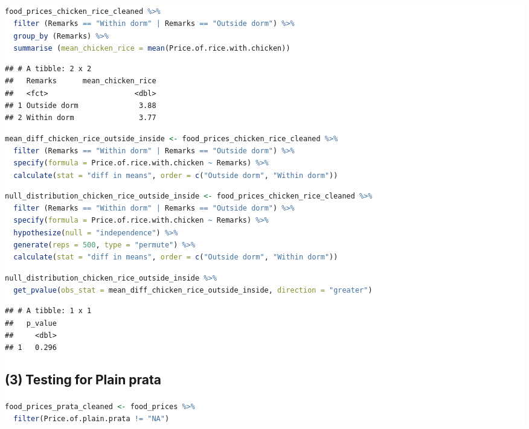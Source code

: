 ``` r
food_prices_chicken_rice_cleaned %>%
  filter (Remarks == "Within dorm" | Remarks == "Outside dorm") %>%
  group_by (Remarks) %>%
  summarise (mean_chicken_rice = mean(Price.of.rice.with.chicken))
```

    ## # A tibble: 2 x 2
    ##   Remarks      mean_chicken_rice
    ##   <fct>                    <dbl>
    ## 1 Outside dorm              3.88
    ## 2 Within dorm               3.77

``` r
mean_diff_chicken_rice_outside_inside <- food_prices_chicken_rice_cleaned %>%
  filter (Remarks == "Within dorm" | Remarks == "Outside dorm") %>% 
  specify(formula = Price.of.rice.with.chicken ~ Remarks) %>% 
  calculate(stat = "diff in means", order = c("Outside dorm", "Within dorm"))
```

``` r
null_distribution_chicken_rice_outside_inside <- food_prices_chicken_rice_cleaned %>%
  filter (Remarks == "Within dorm" | Remarks == "Outside dorm") %>%  
  specify(formula = Price.of.rice.with.chicken ~ Remarks) %>%  
  hypothesize(null = "independence") %>% 
  generate(reps = 500, type = "permute") %>% 
  calculate(stat = "diff in means", order = c("Outside dorm", "Within dorm"))
```

``` r
null_distribution_chicken_rice_outside_inside %>% 
  get_pvalue(obs_stat = mean_diff_chicken_rice_outside_inside, direction = "greater")
```

    ## # A tibble: 1 x 1
    ##   p_value
    ##     <dbl>
    ## 1   0.296

## (3) Testing for Plain prata

``` r
food_prices_prata_cleaned <- food_prices %>%
  filter(Price.of.plain.prata != "NA")
```
